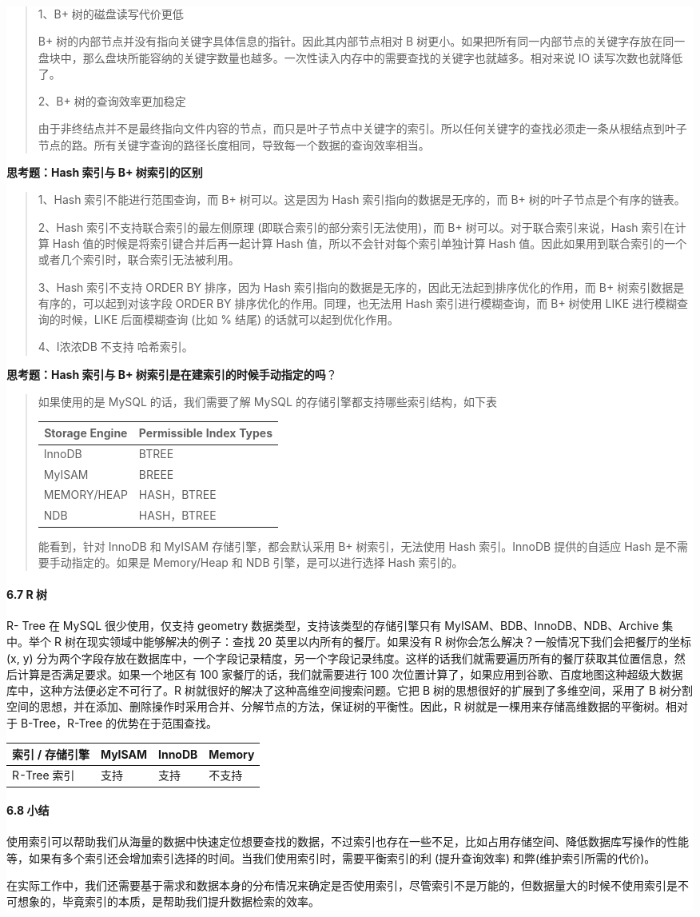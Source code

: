 > 1、B+ 树的磁盘读写代价更低
>
> B+ 树的内部节点并没有指向关键字具体信息的指针。因此其内部节点相对 B 树更小。如果把所有同一内部节点的关键字存放在同一盘块中，那么盘块所能容纳的关键字数量也越多。一次性读入内存中的需要查找的关键字也就越多。相对来说 IO 读写次数也就降低了。
>
> 2、B+ 树的查询效率更加稳定
>
> 由于非终结点并不是最终指向文件内容的节点，而只是叶子节点中关键字的索引。所以任何关键字的查找必须走一条从根结点到叶子节点的路。所有关键字查询的路径长度相同，导致每一个数据的查询效率相当。

**思考题：Hash 索引与 B+ 树索引的区别**

> 1、Hash 索引不能进行范围查询，而 B+ 树可以。这是因为 Hash 索引指向的数据是无序的，而 B+ 树的叶子节点是个有序的链表。
>
> 2、Hash 索引不支持联合索引的最左侧原理 (即联合索引的部分索引无法使用)，而 B+ 树可以。对于联合索引来说，Hash 索引在计算 Hash 值的时候是将索引键合并后再一起计算 Hash 值，所以不会针对每个索引单独计算 Hash 值。因此如果用到联合索引的一个或者几个索引时，联合索引无法被利用。
>
> 3、Hash 索引不支持 ORDER BY 排序，因为 Hash 索引指向的数据是无序的，因此无法起到排序优化的作用，而 B+ 树索引数据是有序的，可以起到对该字段 ORDER BY 排序优化的作用。同理，也无法用 Hash 索引进行模糊查询，而 B+ 树使用 LIKE 进行模糊查询的时候，LIKE 后面模糊查询 (比如 % 结尾) 的话就可以起到优化作用。
>
> 4、I浓浓DB 不支持 哈希索引。

**思考题：Hash 索引与 B+ 树索引是在建索引的时候手动指定的吗**？

> 如果使用的是 MySQL 的话，我们需要了解 MySQL 的存储引擎都支持哪些索引结构，如下表
>
> | Storage Engine | Permissible Index Types |
> | -------------- | ----------------------- |
> | InnoDB         | BTREE                   |
> | MyISAM         | BREEE                   |
> | MEMORY/HEAP    | HASH，BTREE             |
> | NDB            | HASH，BTREE             |
>
> 能看到，针对 InnoDB 和 MyISAM 存储引擎，都会默认采用 B+ 树索引，无法使用 Hash 索引。InnoDB 提供的自适应 Hash 是不需要手动指定的。如果是 Memory/Heap 和 NDB 引擎，是可以进行选择 Hash 索引的。

#### 6.7 R 树

R- Tree 在 MySQL 很少使用，仅支持 geometry 数据类型，支持该类型的存储引擎只有 MyISAM、BDB、InnoDB、NDB、Archive 集中。举个 R 树在现实领域中能够解决的例子：查找 20 英里以内所有的餐厅。如果没有 R 树你会怎么解决？一般情况下我们会把餐厅的坐标 (x, y) 分为两个字段存放在数据库中，一个字段记录精度，另一个字段记录纬度。这样的话我们就需要遍历所有的餐厅获取其位置信息，然后计算是否满足要求。如果一个地区有 100 家餐厅的话，我们就需要进行 100 次位置计算了，如果应用到谷歌、百度地图这种超级大数据库中，这种方法便必定不可行了。R 树就很好的解决了这种高维空间搜索问题。它把 B 树的思想很好的扩展到了多维空间，采用了 B 树分割空间的思想，并在添加、删除操作时采用合并、分解节点的方法，保证树的平衡性。因此，R 树就是一棵用来存储高维数据的平衡树。相对于 B-Tree，R-Tree 的优势在于范围查找。

| 索引 / 存储引擎 | MyISAM | InnoDB | Memory |
| --------------- | ------ | ------ | ------ |
| R-Tree 索引     | 支持   | 支持   | 不支持 |

#### 6.8 小结

使用索引可以帮助我们从海量的数据中快速定位想要查找的数据，不过索引也存在一些不足，比如占用存储空间、降低数据库写操作的性能等，如果有多个索引还会增加索引选择的时间。当我们使用索引时，需要平衡索引的利 (提升查询效率) 和弊(维护索引所需的代价)。

在实际工作中，我们还需要基于需求和数据本身的分布情况来确定是否使用索引，尽管索引不是万能的，但数据量大的时候不使用索引是不可想象的，毕竟索引的本质，是帮助我们提升数据检索的效率。
